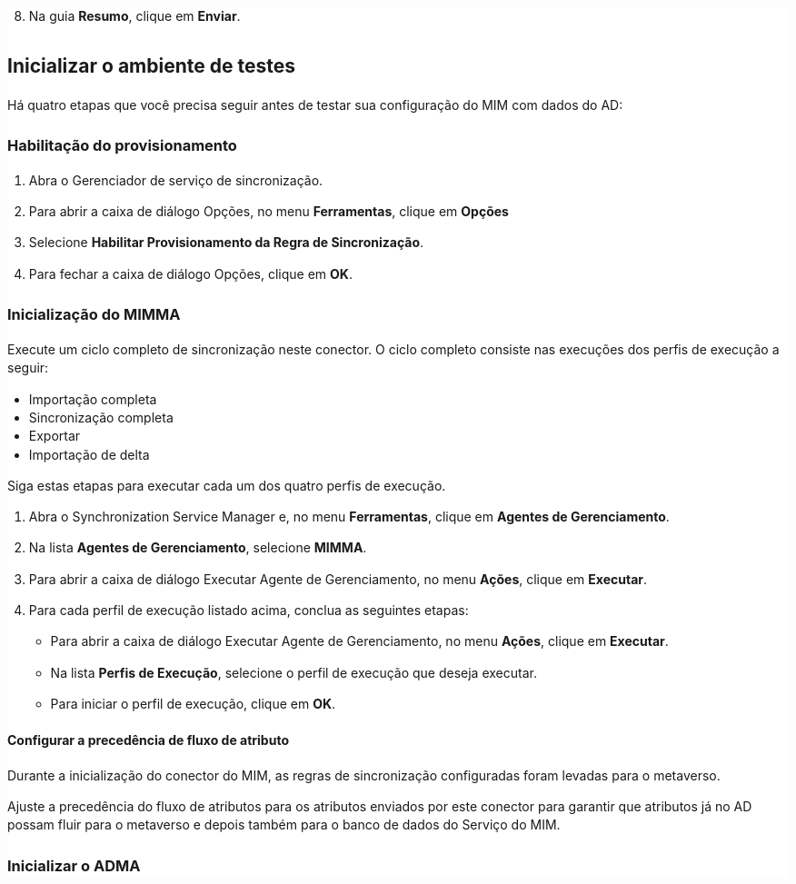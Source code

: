8. Na guia **Resumo**, clique em **Enviar**.

## Inicializar o ambiente de testes
<a id="initialize-the-testing-environment" class="xliff"></a>
Há quatro etapas que você precisa seguir antes de testar sua configuração do MIM com dados do AD:

### Habilitação do provisionamento
<a id="enable-provisioning" class="xliff"></a>

1. Abra o Gerenciador de serviço de sincronização.

2. Para abrir a caixa de diálogo Opções, no menu **Ferramentas**, clique em **Opções**

3. Selecione **Habilitar Provisionamento da Regra de Sincronização**.

4. Para fechar a caixa de diálogo Opções, clique em **OK**.

### Inicialização do MIMMA
<a id="initialize-the-mimma" class="xliff"></a>

Execute um ciclo completo de sincronização neste conector. O ciclo completo consiste nas execuções dos perfis de execução a seguir:

- Importação completa
- Sincronização completa
- Exportar
- Importação de delta

Siga estas etapas para executar cada um dos quatro perfis de execução.

1. Abra o Synchronization Service Manager e, no menu **Ferramentas**, clique em **Agentes de Gerenciamento**.

2. Na lista **Agentes de Gerenciamento**, selecione **MIMMA**.

3. Para abrir a caixa de diálogo Executar Agente de Gerenciamento, no menu **Ações**, clique em **Executar**.

4. Para cada perfil de execução listado acima, conclua as seguintes etapas:

    - Para abrir a caixa de diálogo Executar Agente de Gerenciamento, no menu **Ações**, clique em **Executar**.

    - Na lista **Perfis de Execução**, selecione o perfil de execução que deseja executar.

    - Para iniciar o perfil de execução, clique em **OK**.

#### Configurar a precedência de fluxo de atributo
<a id="configure-attribute-flow-precedence" class="xliff"></a>

Durante a inicialização do conector do MIM, as regras de sincronização configuradas foram levadas para o metaverso.

Ajuste a precedência do fluxo de atributos para os atributos enviados por este conector para garantir que atributos já no AD possam fluir para o metaverso e depois também para o banco de dados do Serviço do MIM.

### Inicializar o ADMA
<a id="initialize-the-adma" class="xliff"></a>
